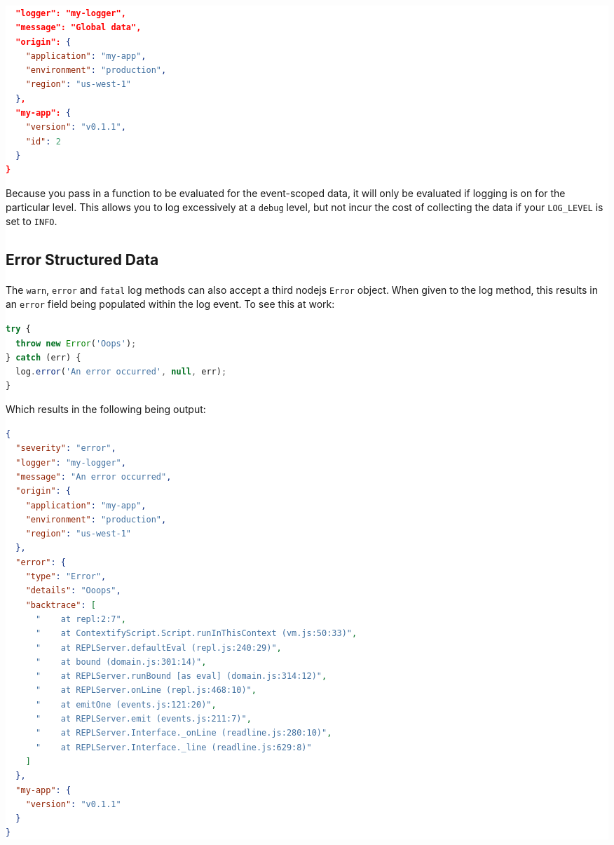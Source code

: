 ```json
  "logger": "my-logger",
  "message": "Global data",
  "origin": {
    "application": "my-app",
    "environment": "production",
    "region": "us-west-1"
  },
  "my-app": {
    "version": "v0.1.1",
    "id": 2
  }
}
```

Because you pass in a function to be evaluated for the event-scoped data,
it will only be evaluated if logging is on for the particular level.  This
allows you to log excessively at a `debug` level, but not incur the cost
of collecting the data if your `LOG_LEVEL` is set to `INFO`.

## Error Structured Data
The `warn`, `error` and `fatal` log methods can also accept a third nodejs
`Error` object.  When given to the log method, this results in an `error`
field being populated within the log event.  To see this at work:

```js
try {
  throw new Error('Oops');
} catch (err) {
  log.error('An error occurred', null, err);
}
```

Which results in the following being output:

```json
{
  "severity": "error",
  "logger": "my-logger",
  "message": "An error occurred",
  "origin": {
    "application": "my-app",
    "environment": "production",
    "region": "us-west-1"
  },
  "error": {
    "type": "Error",
    "details": "Ooops",
    "backtrace": [
      "    at repl:2:7",
      "    at ContextifyScript.Script.runInThisContext (vm.js:50:33)",
      "    at REPLServer.defaultEval (repl.js:240:29)",
      "    at bound (domain.js:301:14)",
      "    at REPLServer.runBound [as eval] (domain.js:314:12)",
      "    at REPLServer.onLine (repl.js:468:10)",
      "    at emitOne (events.js:121:20)",
      "    at REPLServer.emit (events.js:211:7)",
      "    at REPLServer.Interface._onLine (readline.js:280:10)",
      "    at REPLServer.Interface._line (readline.js:629:8)"
    ]
  },
  "my-app": {
    "version": "v0.1.1"
  }
}
```